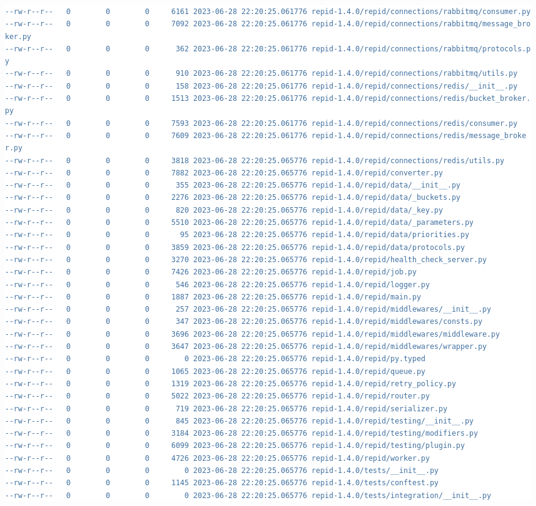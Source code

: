 ```diff
--rw-r--r--   0        0        0     6161 2023-06-28 22:20:25.061776 repid-1.4.0/repid/connections/rabbitmq/consumer.py
--rw-r--r--   0        0        0     7092 2023-06-28 22:20:25.061776 repid-1.4.0/repid/connections/rabbitmq/message_broker.py
--rw-r--r--   0        0        0      362 2023-06-28 22:20:25.061776 repid-1.4.0/repid/connections/rabbitmq/protocols.py
--rw-r--r--   0        0        0      910 2023-06-28 22:20:25.061776 repid-1.4.0/repid/connections/rabbitmq/utils.py
--rw-r--r--   0        0        0      158 2023-06-28 22:20:25.061776 repid-1.4.0/repid/connections/redis/__init__.py
--rw-r--r--   0        0        0     1513 2023-06-28 22:20:25.061776 repid-1.4.0/repid/connections/redis/bucket_broker.py
--rw-r--r--   0        0        0     7593 2023-06-28 22:20:25.061776 repid-1.4.0/repid/connections/redis/consumer.py
--rw-r--r--   0        0        0     7609 2023-06-28 22:20:25.061776 repid-1.4.0/repid/connections/redis/message_broker.py
--rw-r--r--   0        0        0     3818 2023-06-28 22:20:25.065776 repid-1.4.0/repid/connections/redis/utils.py
--rw-r--r--   0        0        0     7882 2023-06-28 22:20:25.065776 repid-1.4.0/repid/converter.py
--rw-r--r--   0        0        0      355 2023-06-28 22:20:25.065776 repid-1.4.0/repid/data/__init__.py
--rw-r--r--   0        0        0     2276 2023-06-28 22:20:25.065776 repid-1.4.0/repid/data/_buckets.py
--rw-r--r--   0        0        0      820 2023-06-28 22:20:25.065776 repid-1.4.0/repid/data/_key.py
--rw-r--r--   0        0        0     5510 2023-06-28 22:20:25.065776 repid-1.4.0/repid/data/_parameters.py
--rw-r--r--   0        0        0       95 2023-06-28 22:20:25.065776 repid-1.4.0/repid/data/priorities.py
--rw-r--r--   0        0        0     3859 2023-06-28 22:20:25.065776 repid-1.4.0/repid/data/protocols.py
--rw-r--r--   0        0        0     3270 2023-06-28 22:20:25.065776 repid-1.4.0/repid/health_check_server.py
--rw-r--r--   0        0        0     7426 2023-06-28 22:20:25.065776 repid-1.4.0/repid/job.py
--rw-r--r--   0        0        0      546 2023-06-28 22:20:25.065776 repid-1.4.0/repid/logger.py
--rw-r--r--   0        0        0     1887 2023-06-28 22:20:25.065776 repid-1.4.0/repid/main.py
--rw-r--r--   0        0        0      257 2023-06-28 22:20:25.065776 repid-1.4.0/repid/middlewares/__init__.py
--rw-r--r--   0        0        0      347 2023-06-28 22:20:25.065776 repid-1.4.0/repid/middlewares/consts.py
--rw-r--r--   0        0        0     3696 2023-06-28 22:20:25.065776 repid-1.4.0/repid/middlewares/middleware.py
--rw-r--r--   0        0        0     3647 2023-06-28 22:20:25.065776 repid-1.4.0/repid/middlewares/wrapper.py
--rw-r--r--   0        0        0        0 2023-06-28 22:20:25.065776 repid-1.4.0/repid/py.typed
--rw-r--r--   0        0        0     1065 2023-06-28 22:20:25.065776 repid-1.4.0/repid/queue.py
--rw-r--r--   0        0        0     1319 2023-06-28 22:20:25.065776 repid-1.4.0/repid/retry_policy.py
--rw-r--r--   0        0        0     5022 2023-06-28 22:20:25.065776 repid-1.4.0/repid/router.py
--rw-r--r--   0        0        0      719 2023-06-28 22:20:25.065776 repid-1.4.0/repid/serializer.py
--rw-r--r--   0        0        0      845 2023-06-28 22:20:25.065776 repid-1.4.0/repid/testing/__init__.py
--rw-r--r--   0        0        0     3184 2023-06-28 22:20:25.065776 repid-1.4.0/repid/testing/modifiers.py
--rw-r--r--   0        0        0     6099 2023-06-28 22:20:25.065776 repid-1.4.0/repid/testing/plugin.py
--rw-r--r--   0        0        0     4726 2023-06-28 22:20:25.065776 repid-1.4.0/repid/worker.py
--rw-r--r--   0        0        0        0 2023-06-28 22:20:25.065776 repid-1.4.0/tests/__init__.py
--rw-r--r--   0        0        0     1145 2023-06-28 22:20:25.065776 repid-1.4.0/tests/conftest.py
--rw-r--r--   0        0        0        0 2023-06-28 22:20:25.065776 repid-1.4.0/tests/integration/__init__.py
```